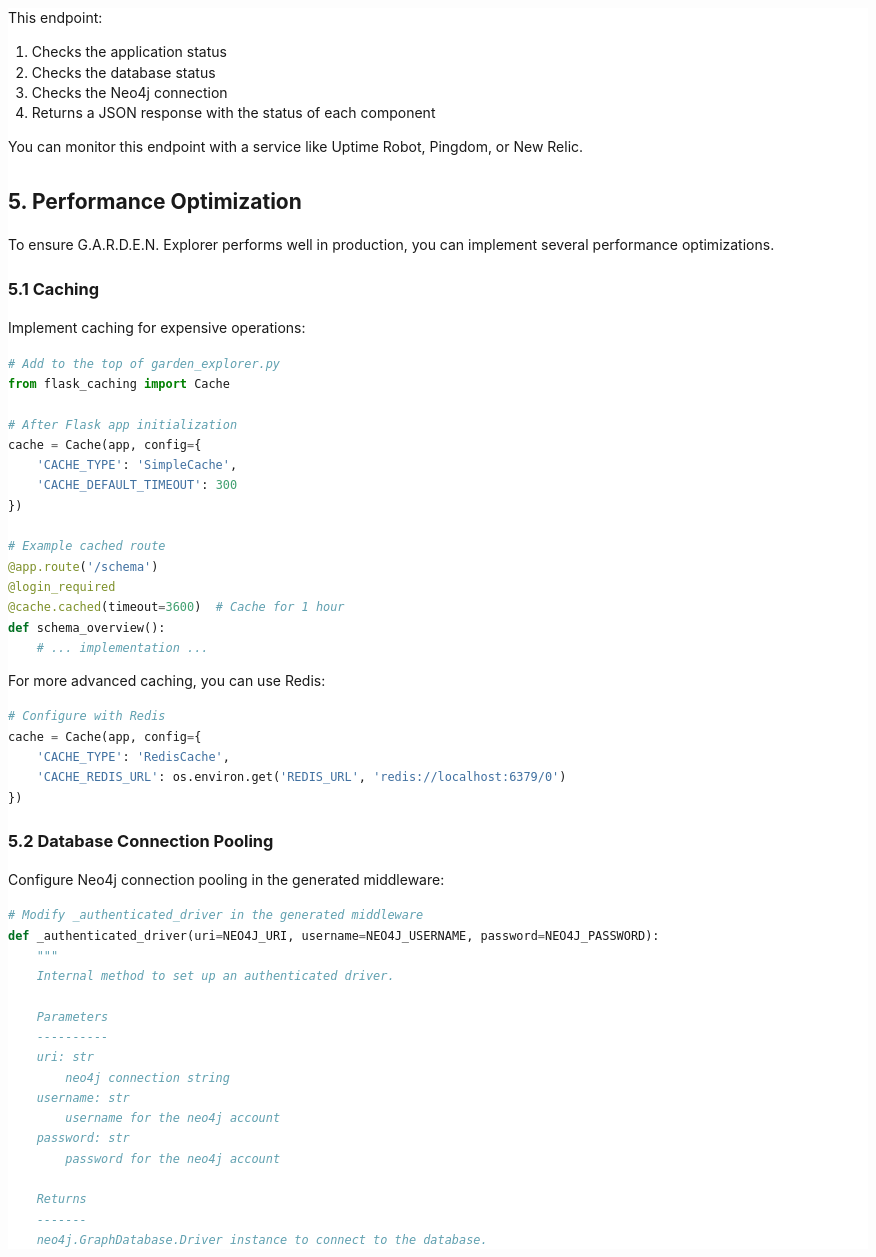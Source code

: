 This endpoint:
1. Checks the application status
2. Checks the database status
3. Checks the Neo4j connection
4. Returns a JSON response with the status of each component

You can monitor this endpoint with a service like Uptime Robot, Pingdom, or New Relic.

## 5. Performance Optimization

To ensure G.A.R.D.E.N. Explorer performs well in production, you can implement several performance optimizations.

### 5.1 Caching

Implement caching for expensive operations:

```python
# Add to the top of garden_explorer.py
from flask_caching import Cache

# After Flask app initialization
cache = Cache(app, config={
    'CACHE_TYPE': 'SimpleCache',
    'CACHE_DEFAULT_TIMEOUT': 300
})

# Example cached route
@app.route('/schema')
@login_required
@cache.cached(timeout=3600)  # Cache for 1 hour
def schema_overview():
    # ... implementation ...
```

For more advanced caching, you can use Redis:

```python
# Configure with Redis
cache = Cache(app, config={
    'CACHE_TYPE': 'RedisCache',
    'CACHE_REDIS_URL': os.environ.get('REDIS_URL', 'redis://localhost:6379/0')
})
```

### 5.2 Database Connection Pooling

Configure Neo4j connection pooling in the generated middleware:

```python
# Modify _authenticated_driver in the generated middleware
def _authenticated_driver(uri=NEO4J_URI, username=NEO4J_USERNAME, password=NEO4J_PASSWORD):
    """
    Internal method to set up an authenticated driver.

    Parameters
    ----------
    uri: str
        neo4j connection string
    username: str
        username for the neo4j account
    password: str
        password for the neo4j account
    
    Returns
    -------
    neo4j.GraphDatabase.Driver instance to connect to the database.
```